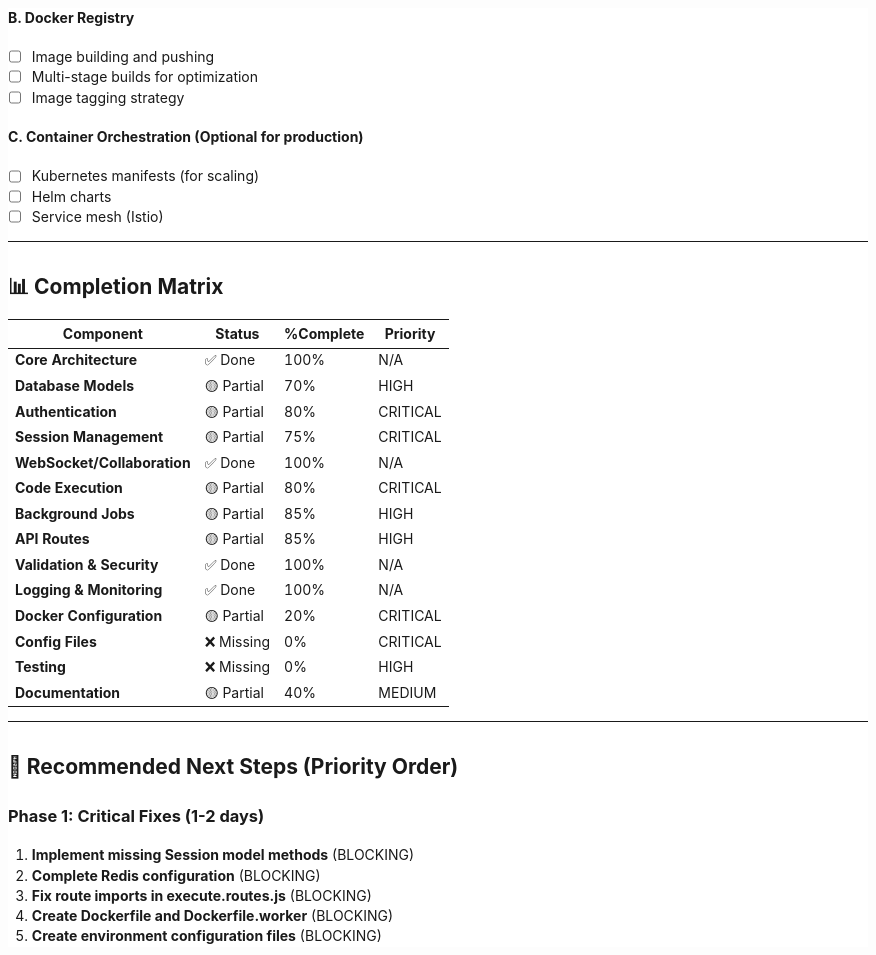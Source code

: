 #### B. Docker Registry

- [ ] Image building and pushing
- [ ] Multi-stage builds for optimization
- [ ] Image tagging strategy

#### C. Container Orchestration (Optional for production)

- [ ] Kubernetes manifests (for scaling)
- [ ] Helm charts
- [ ] Service mesh (Istio)

---

## 📊 Completion Matrix

| Component                   | Status     | %Complete | Priority |
| --------------------------- | ---------- | --------- | -------- |
| **Core Architecture**       | ✅ Done    | 100%      | N/A      |
| **Database Models**         | 🟡 Partial | 70%       | HIGH     |
| **Authentication**          | 🟡 Partial | 80%       | CRITICAL |
| **Session Management**      | 🟡 Partial | 75%       | CRITICAL |
| **WebSocket/Collaboration** | ✅ Done    | 100%      | N/A      |
| **Code Execution**          | 🟡 Partial | 80%       | CRITICAL |
| **Background Jobs**         | 🟡 Partial | 85%       | HIGH     |
| **API Routes**              | 🟡 Partial | 85%       | HIGH     |
| **Validation & Security**   | ✅ Done    | 100%      | N/A      |
| **Logging & Monitoring**    | ✅ Done    | 100%      | N/A      |
| **Docker Configuration**    | 🟡 Partial | 20%       | CRITICAL |
| **Config Files**            | ❌ Missing | 0%        | CRITICAL |
| **Testing**                 | ❌ Missing | 0%        | HIGH     |
| **Documentation**           | 🟡 Partial | 40%       | MEDIUM   |

---

## 🎯 Recommended Next Steps (Priority Order)

### Phase 1: Critical Fixes (1-2 days)

1. **Implement missing Session model methods** (BLOCKING)
2. **Complete Redis configuration** (BLOCKING)
3. **Fix route imports in execute.routes.js** (BLOCKING)
4. **Create Dockerfile and Dockerfile.worker** (BLOCKING)
5. **Create environment configuration files** (BLOCKING)
